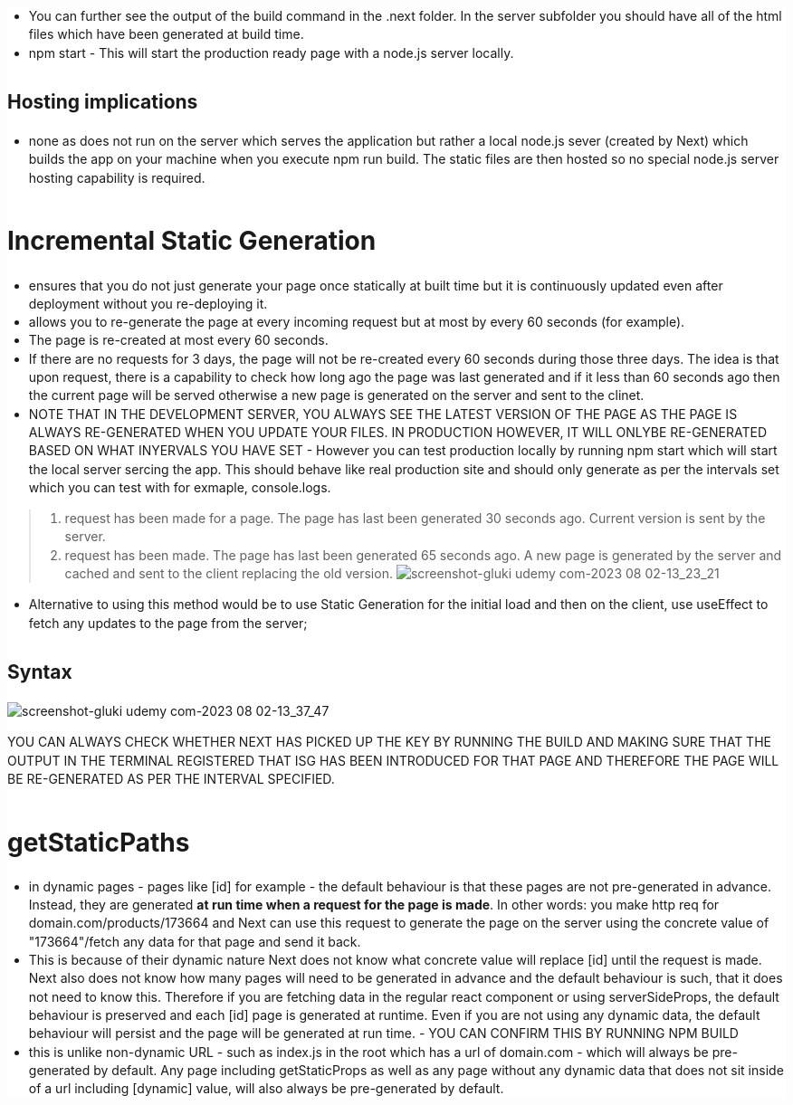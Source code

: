  - You can further see the output of the build command in the .next folder. In the server subfolder you should have all of the html files which have been generated at build time.  
 - npm start - This will start the production ready page with a node.js server locally.

## Hosting implications
- none as does not run on the server which serves the application but rather a local node.js sever (created by Next) which builds the app on your machine when you execute npm run build. The static files are then hosted so no special node.js server hosting capability is required. 

 # Incremental Static Generation 

 - ensures that you do not just generate your page once statically at built time but it is continuously updated even after deployment without you re-deploying it. 
 - allows you to re-generate the page at every incoming request but at most by every 60 seconds (for example).
 - The page is re-created at most every 60 seconds.
 - If there are no requests for 3 days, the page will not be re-created every 60 seconds during those three days. The idea is that upon request, there is a capability to check how long ago the page was last generated and if it less than 60 seconds ago then the current page will be served otherwise a new page is generated on the server and sent to the clinet.
 - NOTE THAT IN THE DEVELOPMENT SERVER, YOU ALWAYS SEE THE LATEST VERSION OF THE PAGE AS THE PAGE IS ALWAYS RE-GENERATED WHEN YOU UPDATE YOUR FILES. IN PRODUCTION HOWEVER, IT WILL ONLYBE RE-GENERATED BASED ON WHAT INYERVALS YOU HAVE SET - However you can test production locally by running npm start which will start the local server sercing the app. This should behave like real production site and should only generate as per the intervals set which you can test with for exmaple, console.logs.

> 1. request has been made for a page. The page has last been generated 30 seconds ago. Current version is sent by the server.
> 2.  request has been made. The page has last been generated 65 seconds ago. A new page is generated by the server and cached and sent to the client replacing the old version.
> ![screenshot-gluki udemy com-2023 08 02-13_23_21](https://github.com/aliciabarczak/Next.js-Notes1/assets/101208108/0261350f-ba47-4aa0-86c9-cfb528a7a9a6)

 - Alternative to using this method would be to use Static Generation for the initial load and then on the client, use useEffect to fetch any updates to the page from the server;

## Syntax 

![screenshot-gluki udemy com-2023 08 02-13_37_47](https://github.com/aliciabarczak/Next.js-Notes1/assets/101208108/c28d11a0-a363-4bc7-84f0-cba5e408256f)

YOU CAN ALWAYS CHECK WHETHER NEXT HAS PICKED UP THE KEY BY RUNNING THE BUILD AND MAKING SURE THAT THE OUTPUT IN THE TERMINAL REGISTERED THAT ISG HAS BEEN INTRODUCED FOR THAT PAGE AND THEREFORE THE PAGE WILL BE RE-GENERATED AS PER THE INTERVAL SPECIFIED.

#  getStaticPaths

- in dynamic pages - pages like [id] for example - the default behaviour is that these pages are not pre-generated in advance. Instead, they are generated **at run time when a request for the page is made**. In other words: you make http req for domain.com/products/173664 and Next can use this request to generate the page on the server using the concrete value of "173664"/fetch any data for that page and send it back. 
- This is because of their dynamic nature Next does not know what concrete value will replace [id] until the request is made. Next also does not know how many pages will need to be generated in advance and the default behaviour is such, that it does not need to know this. Therefore if you are fetching data in the regular react component or using serverSideProps, the default behaviour is preserved and each [id] page is generated at runtime. Even if you are not using any dynamic data, the default behaviour will persist and the page will be generated at run time.  - YOU CAN CONFIRM THIS BY RUNNING NPM BUILD
- this is unlike non-dynamic URL - such as index.js in the root which has a url of domain.com - which will always be pre-generated by default. Any page including getStaticProps as well as any page without any dynamic data that does not sit inside of a url including [dynamic] value, will also always be pre-generated by default. 